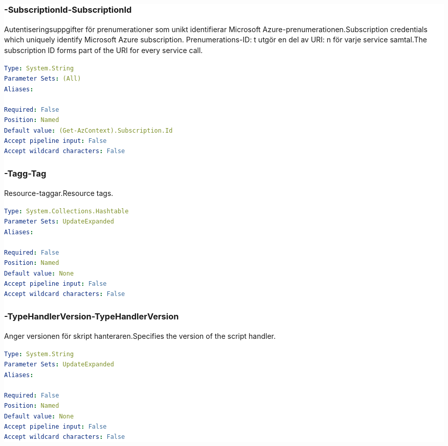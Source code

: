 ### <span data-ttu-id="8b6a8-146">-SubscriptionId</span><span class="sxs-lookup"><span data-stu-id="8b6a8-146">-SubscriptionId</span></span>
<span data-ttu-id="8b6a8-147">Autentiseringsuppgifter för prenumerationer som unikt identifierar Microsoft Azure-prenumerationen.</span><span class="sxs-lookup"><span data-stu-id="8b6a8-147">Subscription credentials which uniquely identify Microsoft Azure subscription.</span></span>
<span data-ttu-id="8b6a8-148">Prenumerations-ID: t utgör en del av URI: n för varje service samtal.</span><span class="sxs-lookup"><span data-stu-id="8b6a8-148">The subscription ID forms part of the URI for every service call.</span></span>

```yaml
Type: System.String
Parameter Sets: (All)
Aliases:

Required: False
Position: Named
Default value: (Get-AzContext).Subscription.Id
Accept pipeline input: False
Accept wildcard characters: False
```

### <span data-ttu-id="8b6a8-149">-Tagg</span><span class="sxs-lookup"><span data-stu-id="8b6a8-149">-Tag</span></span>
<span data-ttu-id="8b6a8-150">Resource-taggar.</span><span class="sxs-lookup"><span data-stu-id="8b6a8-150">Resource tags.</span></span>

```yaml
Type: System.Collections.Hashtable
Parameter Sets: UpdateExpanded
Aliases:

Required: False
Position: Named
Default value: None
Accept pipeline input: False
Accept wildcard characters: False
```

### <span data-ttu-id="8b6a8-151">-TypeHandlerVersion</span><span class="sxs-lookup"><span data-stu-id="8b6a8-151">-TypeHandlerVersion</span></span>
<span data-ttu-id="8b6a8-152">Anger versionen för skript hanteraren.</span><span class="sxs-lookup"><span data-stu-id="8b6a8-152">Specifies the version of the script handler.</span></span>

```yaml
Type: System.String
Parameter Sets: UpdateExpanded
Aliases:

Required: False
Position: Named
Default value: None
Accept pipeline input: False
Accept wildcard characters: False
```
